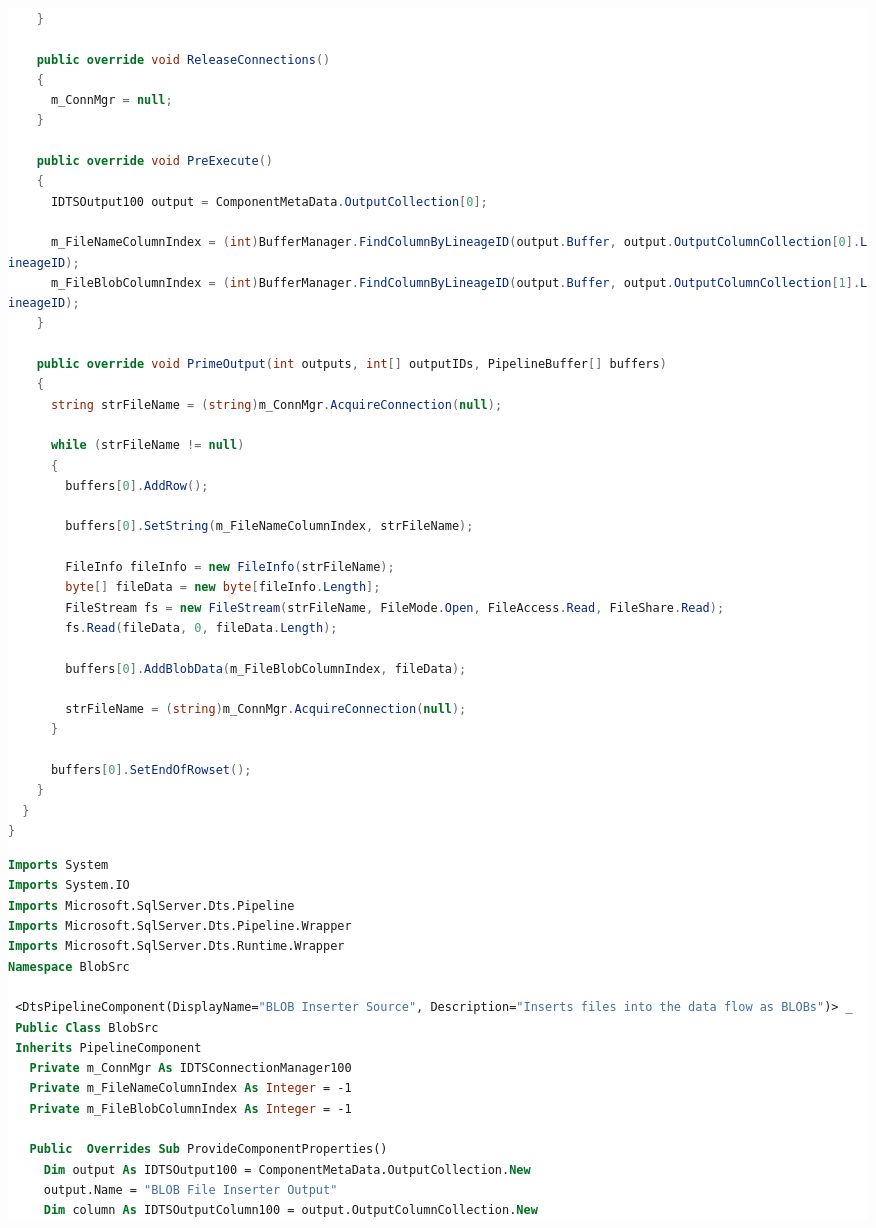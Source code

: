 ```csharp  
    }  
  
    public override void ReleaseConnections()  
    {  
      m_ConnMgr = null;  
    }  
  
    public override void PreExecute()  
    {  
      IDTSOutput100 output = ComponentMetaData.OutputCollection[0];  
  
      m_FileNameColumnIndex = (int)BufferManager.FindColumnByLineageID(output.Buffer, output.OutputColumnCollection[0].LineageID);  
      m_FileBlobColumnIndex = (int)BufferManager.FindColumnByLineageID(output.Buffer, output.OutputColumnCollection[1].LineageID);  
    }  
  
    public override void PrimeOutput(int outputs, int[] outputIDs, PipelineBuffer[] buffers)  
    {  
      string strFileName = (string)m_ConnMgr.AcquireConnection(null);  
  
      while (strFileName != null)  
      {  
        buffers[0].AddRow();  
  
        buffers[0].SetString(m_FileNameColumnIndex, strFileName);  
  
        FileInfo fileInfo = new FileInfo(strFileName);  
        byte[] fileData = new byte[fileInfo.Length];  
        FileStream fs = new FileStream(strFileName, FileMode.Open, FileAccess.Read, FileShare.Read);  
        fs.Read(fileData, 0, fileData.Length);  
  
        buffers[0].AddBlobData(m_FileBlobColumnIndex, fileData);  
  
        strFileName = (string)m_ConnMgr.AcquireConnection(null);  
      }  
  
      buffers[0].SetEndOfRowset();  
    }  
  }  
}  
```  
  
```vb  
Imports System   
Imports System.IO   
Imports Microsoft.SqlServer.Dts.Pipeline   
Imports Microsoft.SqlServer.Dts.Pipeline.Wrapper   
Imports Microsoft.SqlServer.Dts.Runtime.Wrapper   
Namespace BlobSrc   
  
 <DtsPipelineComponent(DisplayName="BLOB Inserter Source", Description="Inserts files into the data flow as BLOBs")> _   
 Public Class BlobSrc   
 Inherits PipelineComponent   
   Private m_ConnMgr As IDTSConnectionManager100   
   Private m_FileNameColumnIndex As Integer = -1   
   Private m_FileBlobColumnIndex As Integer = -1   
  
   Public  Overrides Sub ProvideComponentProperties()   
     Dim output As IDTSOutput100 = ComponentMetaData.OutputCollection.New   
     output.Name = "BLOB File Inserter Output"   
     Dim column As IDTSOutputColumn100 = output.OutputColumnCollection.New   
```